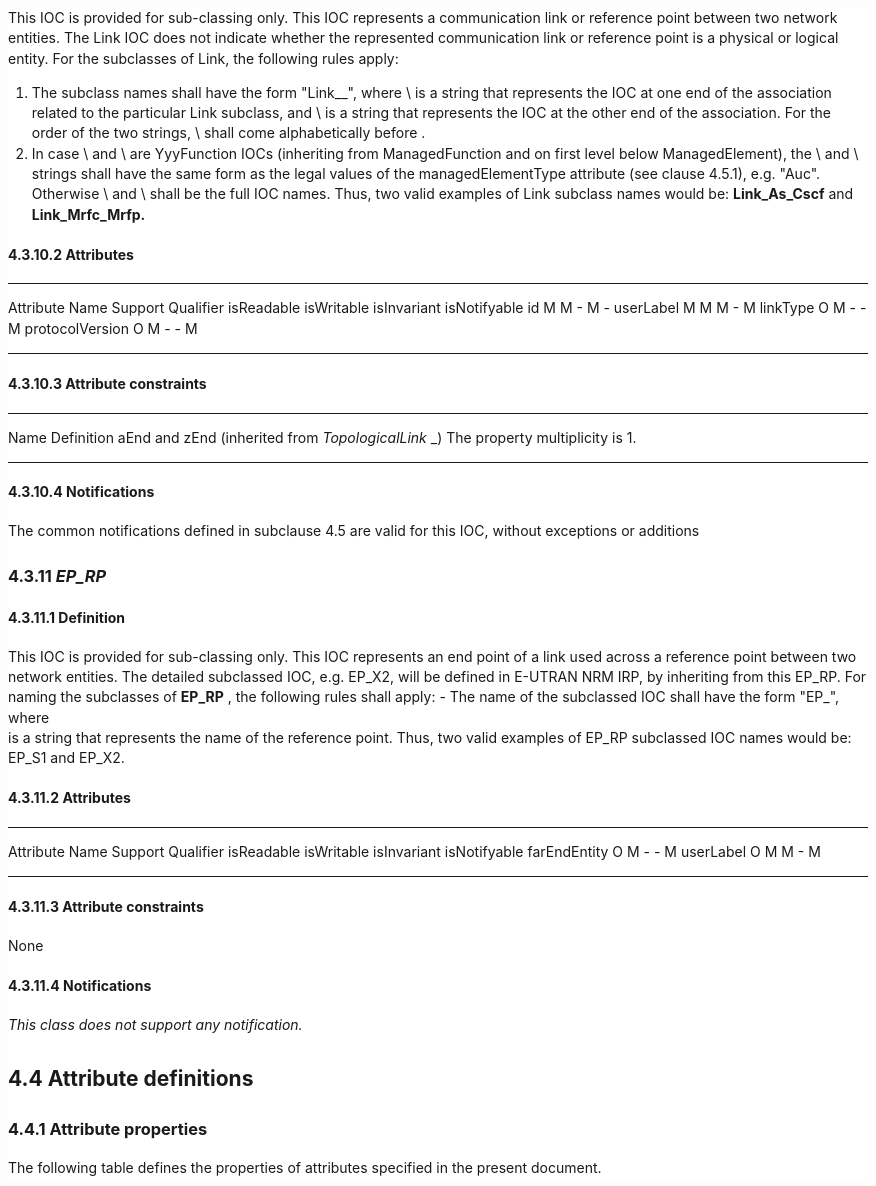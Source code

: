 This IOC is provided for sub-classing only. This IOC represents a
communication link or reference point between two network entities. The Link
IOC does not indicate whether the represented communication link or reference
point is a physical or logical entity.
For the subclasses of Link, the following rules apply:
1) The subclass names shall have the form "Link_\_\", where \ is a
string that represents the IOC at one end of the association related to the
particular Link subclass, and \ is a string that represents the IOC at the
other end of the association. For the order of the two strings, \ shall
come alphabetically before \.
2) In case \ and \ are YyyFunction IOCs (inheriting from ManagedFunction
and on first level below ManagedElement), the \ and \ strings shall have
the same form as the legal values of the managedElementType attribute (see
clause 4.5.1), e.g. "Auc". Otherwise \ and \ shall be the full IOC
names.
Thus, two valid examples of Link subclass names would be: **Link_As_Cscf** and
**Link_Mrfc_Mrfp.**
#### 4.3.10.2 Attributes
* * *
Attribute Name Support Qualifier isReadable isWritable isInvariant
isNotifyable id M M - M - userLabel M M M - M linkType O M - - M
protocolVersion O M - - M
* * *
#### 4.3.10.3 Attribute constraints
* * *
Name Definition aEnd and zEnd (inherited from _TopologicalLink_ _) The
property multiplicity is 1.
* * *
#### 4.3.10.4 Notifications
The common notifications defined in subclause 4.5 are valid for this IOC,
without exceptions or additions
### 4.3.11 _EP_RP_
#### 4.3.11.1 Definition
This IOC is provided for sub-classing only. This IOC represents an end point
of a link used across a reference point between two network entities.
The detailed subclassed IOC, e.g. EP_X2, will be defined in E-UTRAN NRM IRP,
by inheriting from this EP_RP.
For naming the subclasses of **EP_RP** , the following rules shall apply:
\- The name of the subclassed IOC shall have the form "EP_\", where \
is a string that represents the name of the reference point.
Thus, two valid examples of EP_RP subclassed IOC names would be: EP_S1 and
EP_X2.
#### 4.3.11.2 Attributes
* * *
Attribute Name Support Qualifier isReadable isWritable isInvariant
isNotifyable farEndEntity O M - - M userLabel O M M - M
* * *
#### 4.3.11.3 Attribute constraints
None
#### 4.3.11.4 Notifications
_This class does not support any notification._
## 4.4 Attribute definitions
### 4.4.1 Attribute properties
The following table defines the properties of attributes specified in the
present document.